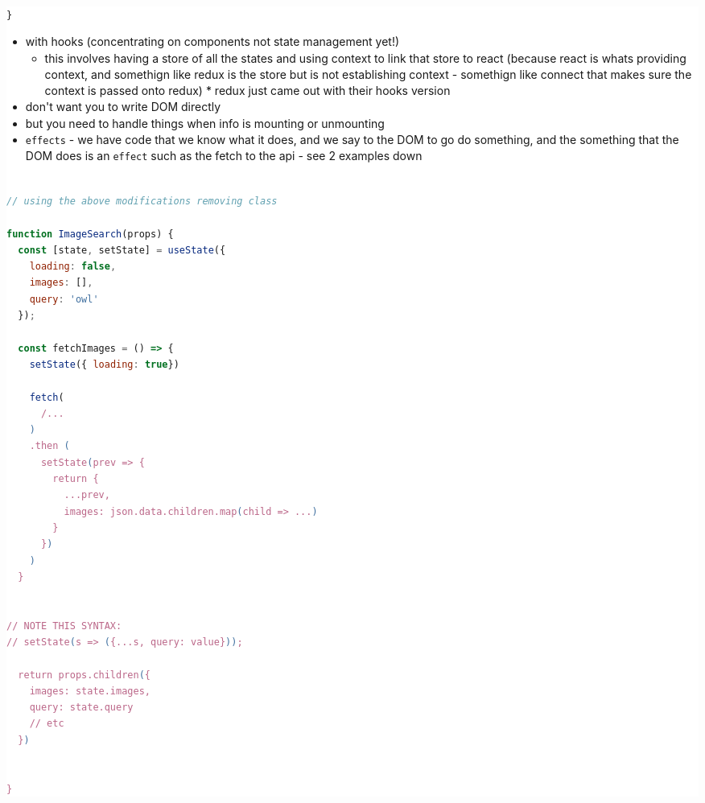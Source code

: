 ```javascript
}

```

* with hooks (concentrating on components not state management yet!)
  * this involves having a store of all the states and using context to link that store to react (because react is whats providing context, and somethign like redux is the store but is not establishing context - somethign like connect that makes sure the context is passed onto redux) * redux just came out with their hooks version 
* don't want you to write DOM directly
* but you need to handle things when info is mounting or unmounting
* `effects` - we have code that we know what it does, and we say to the DOM to go do something, and the something that the DOM does is an `effect` such as the fetch to the api - see 2 examples down

```javascript

// using the above modifications removing class

function ImageSearch(props) {
  const [state, setState] = useState({
    loading: false, 
    images: [], 
    query: 'owl'
  });

  const fetchImages = () => {
    setState({ loading: true})

    fetch(
      /...
    )
    .then (
      setState(prev => {
        return {
          ...prev,
          images: json.data.children.map(child => ...)
        }
      })
    )
  }


// NOTE THIS SYNTAX: 
// setState(s => ({...s, query: value}));

  return props.children({
    images: state.images, 
    query: state.query
    // etc
  })


}

```
